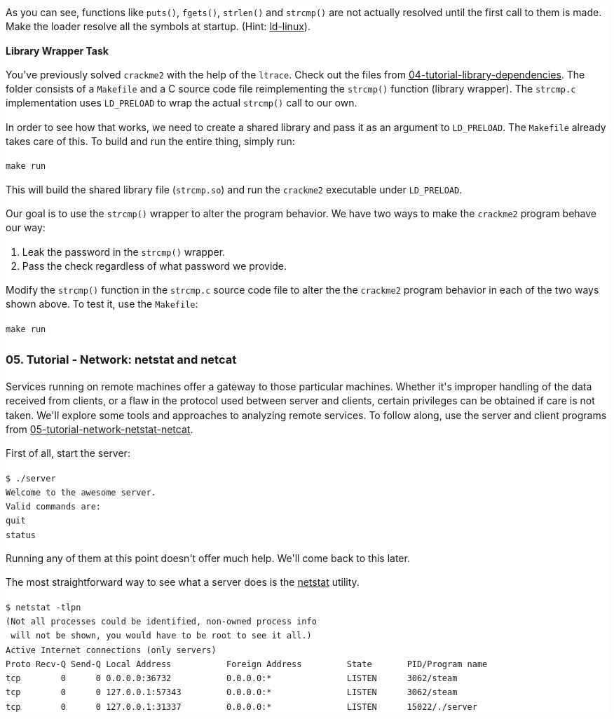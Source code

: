 As you can see, functions like `puts()`, `fgets()`, `strlen()` and `strcmp()` are not actually resolved until the first call to them is made. Make the loader resolve all the symbols at startup. (Hint: [ld-linux](https://man7.org/linux/man-pages/man8/ld-linux.8.html)).

**Library Wrapper Task**

You've previously solved `crackme2` with the help of the `ltrace`. Check out the files from [04-tutorial-library-dependencies](./activities/04-tutorial-library-dependencies/src). The folder consists of a `Makefile` and a C source code file reimplementing the `strcmp()` function (library wrapper). The `strcmp.c` implementation uses `LD_PRELOAD` to wrap the actual `strcmp()` call to our own.

In order to see how that works, we need to create a shared library and pass it as an argument to `LD_PRELOAD`. The `Makefile` already takes care of this. To build and run the entire thing, simply run:

```
make run
```

This will build the shared library file (`strcmp.so`) and run the `crackme2` executable under `LD_PRELOAD`.

Our goal is to use the `strcmp()` wrapper to alter the program behavior. We have two ways to make the `crackme2` program behave our way:

1. Leak the password in the `strcmp()` wrapper.
1. Pass the check regardless of what password we provide.

Modify the `strcmp()` function in the `strcmp.c` source code file to alter the the `crackme2` program behavior in each of the two ways shown above. To test it, use the `Makefile`:

```
make run
```

### 05. Tutorial - Network: netstat and netcat

Services running on remote machines offer a gateway to those particular machines. Whether it's improper handling of the data received from clients, or a flaw in the protocol used between server and clients, certain privileges can be obtained if care is not taken. We'll explore some tools and approaches to analyzing remote services. To follow along, use the server and client programs from [05-tutorial-network-netstat-netcat](./activities/05-tutorial-network-netstat-netcat/src).

First of all, start the server:
```
$ ./server
Welcome to the awesome server.
Valid commands are:
quit
status
```

Running any of them at this point doesn't offer much help. We'll come back to this later.

The most straightforward way to see what a server does is the [netstat](https://man7.org/linux/man-pages/man8/netstat.8.html) utility.

```
$ netstat -tlpn
(Not all processes could be identified, non-owned process info
 will not be shown, you would have to be root to see it all.)
Active Internet connections (only servers)
Proto Recv-Q Send-Q Local Address           Foreign Address         State       PID/Program name    
tcp        0      0 0.0.0.0:36732           0.0.0.0:*               LISTEN      3062/steam          
tcp        0      0 127.0.0.1:57343         0.0.0.0:*               LISTEN      3062/steam          
tcp        0      0 127.0.0.1:31337         0.0.0.0:*               LISTEN      15022/./server      
```